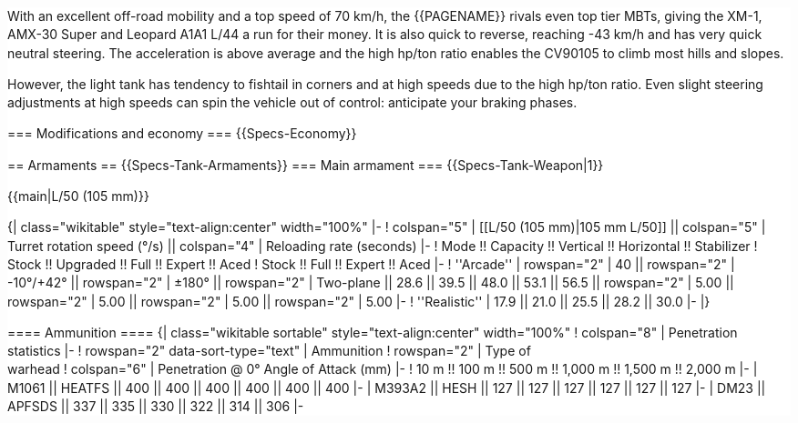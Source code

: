 With an excellent off-road mobility and a top speed of 70 km/h, the {{PAGENAME}} rivals even top tier MBTs, giving the XM-1, AMX-30 Super and Leopard A1A1 L/44 a run for their money. It is also quick to reverse, reaching -43 km/h and has very quick neutral steering. The acceleration is above average and the high hp/ton ratio enables the CV90105 to climb most hills and slopes.

However, the light tank has tendency to fishtail in corners and at high speeds due to the high hp/ton ratio. Even slight steering adjustments at high speeds can spin the vehicle out of control: anticipate your braking phases.

=== Modifications and economy ===
{{Specs-Economy}}

== Armaments ==
{{Specs-Tank-Armaments}}
=== Main armament ===
{{Specs-Tank-Weapon|1}}



{{main|L/50 (105 mm)}}

{| class="wikitable" style="text-align:center" width="100%"
|-
! colspan="5" | [[L/50 (105 mm)|105 mm L/50]] || colspan="5" | Turret rotation speed (°/s) || colspan="4" | Reloading rate (seconds)
|-
! Mode !! Capacity !! Vertical !! Horizontal !! Stabilizer
! Stock !! Upgraded !! Full !! Expert !! Aced
! Stock !! Full !! Expert !! Aced
|-
! ''Arcade''
| rowspan="2" | 40 || rowspan="2" | -10°/+42° || rowspan="2" | ±180° || rowspan="2" | Two-plane || 28.6 || 39.5 || 48.0 || 53.1 || 56.5 || rowspan="2" | 5.00 || rowspan="2" | 5.00 || rowspan="2" | 5.00 || rowspan="2" | 5.00
|-
! ''Realistic''
| 17.9 || 21.0 || 25.5 || 28.2 || 30.0
|-
|}

==== Ammunition ====
{| class="wikitable sortable" style="text-align:center" width="100%"
! colspan="8" | Penetration statistics
|-
! rowspan="2" data-sort-type="text" | Ammunition
! rowspan="2" | Type of<br>warhead
! colspan="6" | Penetration @ 0° Angle of Attack (mm)
|-
! 10 m !! 100 m !! 500 m !! 1,000 m !! 1,500 m !! 2,000 m
|-
| M1061 || HEATFS || 400 || 400 || 400 || 400 || 400 || 400
|-
| M393A2 || HESH || 127 || 127 || 127 || 127 || 127 || 127
|-
| DM23 || APFSDS || 337 || 335 || 330 || 322 || 314 || 306
|-